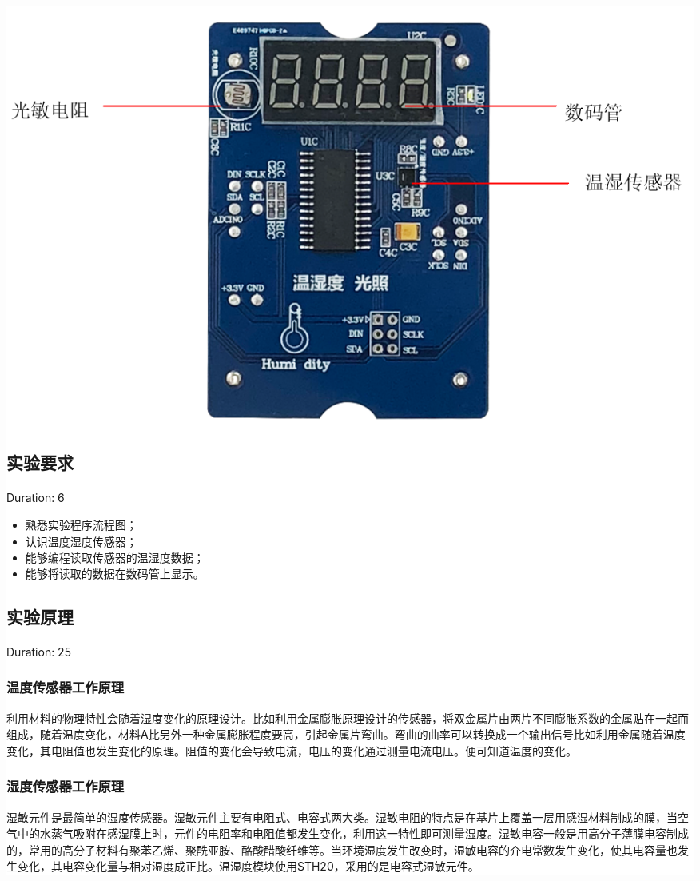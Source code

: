 ![温湿度模块](assets/BASE_STM32/2.png)



## 实验要求
Duration: 6

- 熟悉实验程序流程图；
- 认识温度湿度传感器；
- 能够编程读取传感器的温湿度数据；
- 能够将读取的数据在数码管上显示。



## 实验原理
Duration: 25

### 温度传感器工作原理

利用材料的物理特性会随着湿度变化的原理设计。比如利用金属膨胀原理设计的传感器，将双金属片由两片不同膨胀系数的金属贴在一起而组成，随着温度变化，材料A比另外一种金属膨胀程度要高，引起金属片弯曲。弯曲的曲率可以转换成一个输出信号比如利用金属随着温度变化，其电阻值也发生变化的原理。阻值的变化会导致电流，电压的变化通过测量电流电压。便可知道温度的变化。

### 湿度传感器工作原理

湿敏元件是最简单的湿度传感器。湿敏元件主要有电阻式、电容式两大类。湿敏电阻的特点是在基片上覆盖一层用感湿材料制成的膜，当空气中的水蒸气吸附在感湿膜上时，元件的电阻率和电阻值都发生变化，利用这一特性即可测量湿度。湿敏电容一般是用高分子薄膜电容制成的，常用的高分子材料有聚苯乙烯、聚酰亚胺、酪酸醋酸纤维等。当环境湿度发生改变时，湿敏电容的介电常数发生变化，使其电容量也发生变化，其电容变化量与相对湿度成正比。温湿度模块使用STH20，采用的是电容式湿敏元件。
